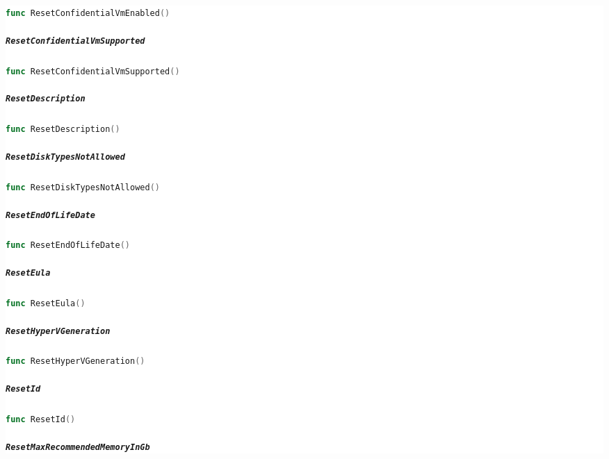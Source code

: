 ```go
func ResetConfidentialVmEnabled()
```

##### `ResetConfidentialVmSupported` <a name="ResetConfidentialVmSupported" id="@cdktf/provider-azurerm.sharedImage.SharedImage.resetConfidentialVmSupported"></a>

```go
func ResetConfidentialVmSupported()
```

##### `ResetDescription` <a name="ResetDescription" id="@cdktf/provider-azurerm.sharedImage.SharedImage.resetDescription"></a>

```go
func ResetDescription()
```

##### `ResetDiskTypesNotAllowed` <a name="ResetDiskTypesNotAllowed" id="@cdktf/provider-azurerm.sharedImage.SharedImage.resetDiskTypesNotAllowed"></a>

```go
func ResetDiskTypesNotAllowed()
```

##### `ResetEndOfLifeDate` <a name="ResetEndOfLifeDate" id="@cdktf/provider-azurerm.sharedImage.SharedImage.resetEndOfLifeDate"></a>

```go
func ResetEndOfLifeDate()
```

##### `ResetEula` <a name="ResetEula" id="@cdktf/provider-azurerm.sharedImage.SharedImage.resetEula"></a>

```go
func ResetEula()
```

##### `ResetHyperVGeneration` <a name="ResetHyperVGeneration" id="@cdktf/provider-azurerm.sharedImage.SharedImage.resetHyperVGeneration"></a>

```go
func ResetHyperVGeneration()
```

##### `ResetId` <a name="ResetId" id="@cdktf/provider-azurerm.sharedImage.SharedImage.resetId"></a>

```go
func ResetId()
```

##### `ResetMaxRecommendedMemoryInGb` <a name="ResetMaxRecommendedMemoryInGb" id="@cdktf/provider-azurerm.sharedImage.SharedImage.resetMaxRecommendedMemoryInGb"></a>
